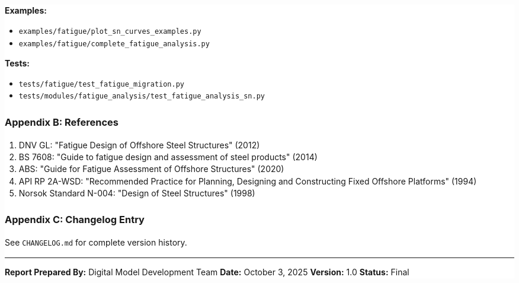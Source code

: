 **Examples:**
- `examples/fatigue/plot_sn_curves_examples.py`
- `examples/fatigue/complete_fatigue_analysis.py`

**Tests:**
- `tests/fatigue/test_fatigue_migration.py`
- `tests/modules/fatigue_analysis/test_fatigue_analysis_sn.py`

### Appendix B: References

1. DNV GL: "Fatigue Design of Offshore Steel Structures" (2012)
2. BS 7608: "Guide to fatigue design and assessment of steel products" (2014)
3. ABS: "Guide for Fatigue Assessment of Offshore Structures" (2020)
4. API RP 2A-WSD: "Recommended Practice for Planning, Designing and Constructing Fixed Offshore Platforms" (1994)
5. Norsok Standard N-004: "Design of Steel Structures" (1998)

### Appendix C: Changelog Entry

See `CHANGELOG.md` for complete version history.

---

**Report Prepared By:** Digital Model Development Team
**Date:** October 3, 2025
**Version:** 1.0
**Status:** Final

